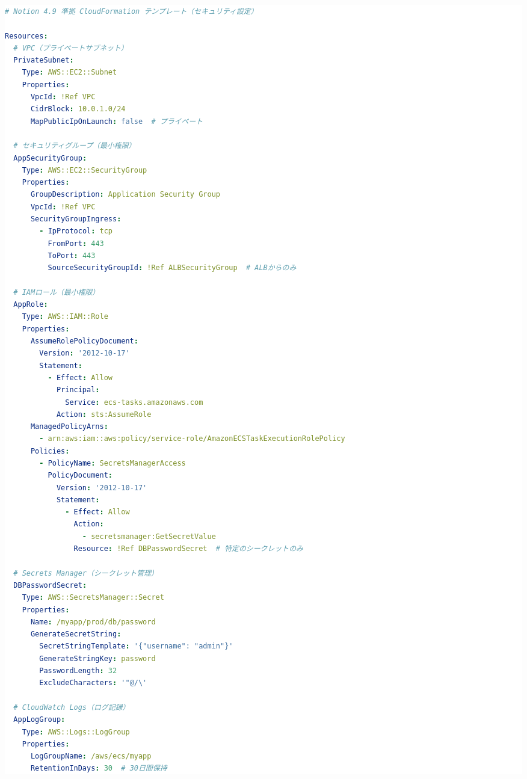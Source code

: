 ```yaml
# Notion 4.9 準拠 CloudFormation テンプレート（セキュリティ設定）

Resources:
  # VPC（プライベートサブネット）
  PrivateSubnet:
    Type: AWS::EC2::Subnet
    Properties:
      VpcId: !Ref VPC
      CidrBlock: 10.0.1.0/24
      MapPublicIpOnLaunch: false  # プライベート

  # セキュリティグループ（最小権限）
  AppSecurityGroup:
    Type: AWS::EC2::SecurityGroup
    Properties:
      GroupDescription: Application Security Group
      VpcId: !Ref VPC
      SecurityGroupIngress:
        - IpProtocol: tcp
          FromPort: 443
          ToPort: 443
          SourceSecurityGroupId: !Ref ALBSecurityGroup  # ALBからのみ

  # IAMロール（最小権限）
  AppRole:
    Type: AWS::IAM::Role
    Properties:
      AssumeRolePolicyDocument:
        Version: '2012-10-17'
        Statement:
          - Effect: Allow
            Principal:
              Service: ecs-tasks.amazonaws.com
            Action: sts:AssumeRole
      ManagedPolicyArns:
        - arn:aws:iam::aws:policy/service-role/AmazonECSTaskExecutionRolePolicy
      Policies:
        - PolicyName: SecretsManagerAccess
          PolicyDocument:
            Version: '2012-10-17'
            Statement:
              - Effect: Allow
                Action:
                  - secretsmanager:GetSecretValue
                Resource: !Ref DBPasswordSecret  # 特定のシークレットのみ

  # Secrets Manager（シークレット管理）
  DBPasswordSecret:
    Type: AWS::SecretsManager::Secret
    Properties:
      Name: /myapp/prod/db/password
      GenerateSecretString:
        SecretStringTemplate: '{"username": "admin"}'
        GenerateStringKey: password
        PasswordLength: 32
        ExcludeCharacters: '"@/\'

  # CloudWatch Logs（ログ記録）
  AppLogGroup:
    Type: AWS::Logs::LogGroup
    Properties:
      LogGroupName: /aws/ecs/myapp
      RetentionInDays: 30  # 30日間保持
```